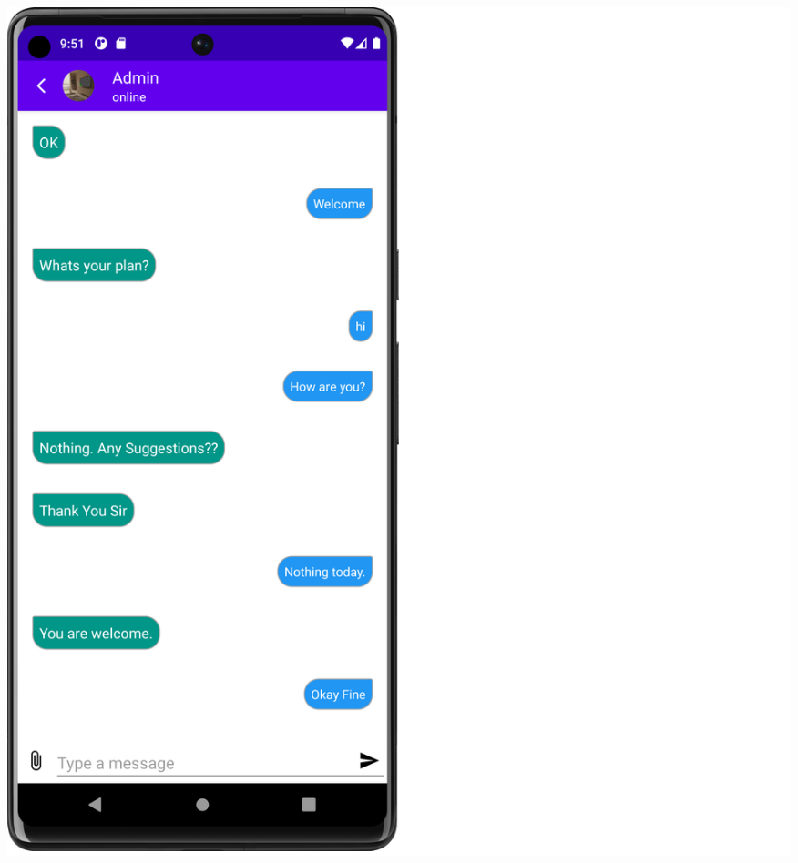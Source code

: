 <img src="https://github.com/KhubaibKhan4/WhatsApp-Clone/blob/master/Screenshot_20230412_215123.png" width="50%" height="50%"/>